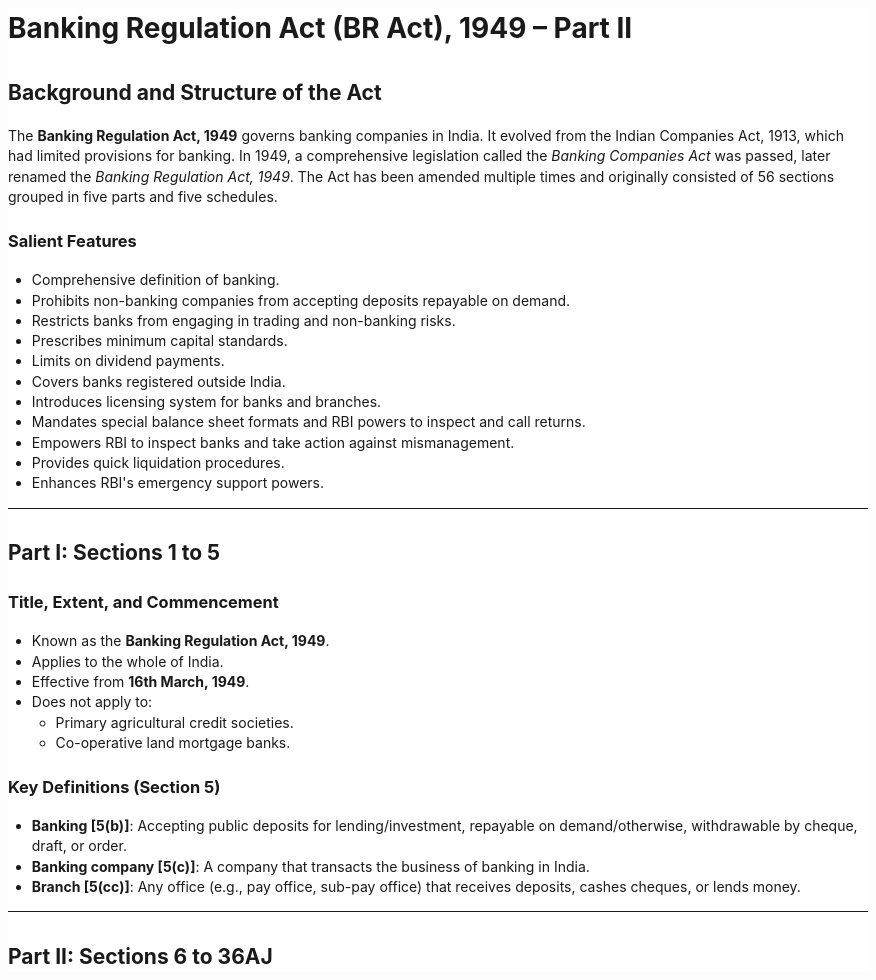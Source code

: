 # Banking Regulation Act (BR Act), 1949 – Part II

## Background and Structure of the Act

The **Banking Regulation Act, 1949** governs banking companies in India. It evolved from the Indian Companies Act, 1913, which had limited provisions for banking. In 1949, a comprehensive legislation called the *Banking Companies Act* was passed, later renamed the *Banking Regulation Act, 1949*. The Act has been amended multiple times and originally consisted of 56 sections grouped in five parts and five schedules.

### Salient Features

- Comprehensive definition of banking.
- Prohibits non-banking companies from accepting deposits repayable on demand.
- Restricts banks from engaging in trading and non-banking risks.
- Prescribes minimum capital standards.
- Limits on dividend payments.
- Covers banks registered outside India.
- Introduces licensing system for banks and branches.
- Mandates special balance sheet formats and RBI powers to inspect and call returns.
- Empowers RBI to inspect banks and take action against mismanagement.
- Provides quick liquidation procedures.
- Enhances RBI's emergency support powers.

---

## Part I: Sections 1 to 5

### Title, Extent, and Commencement

- Known as the **Banking Regulation Act, 1949**.
- Applies to the whole of India.
- Effective from **16th March, 1949**.
- Does not apply to:
  - Primary agricultural credit societies.
  - Co-operative land mortgage banks.

### Key Definitions (Section 5)

- **Banking [5(b)]**: Accepting public deposits for lending/investment, repayable on demand/otherwise, withdrawable by cheque, draft, or order.
- **Banking company [5(c)]**: A company that transacts the business of banking in India.
- **Branch [5(cc)]**: Any office (e.g., pay office, sub-pay office) that receives deposits, cashes cheques, or lends money.

---

## Part II: Sections 6 to 36AJ
